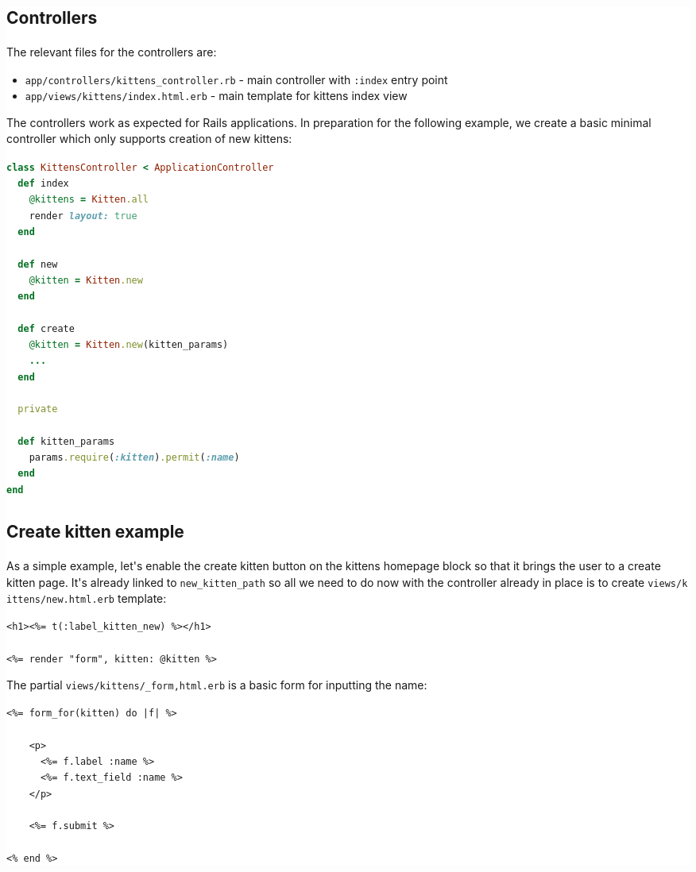 

## Controllers

The relevant files for the controllers are:

* `app/controllers/kittens_controller.rb` - main controller with `:index` entry point
* `app/views/kittens/index.html.erb` - main template for kittens index view

The controllers work as expected for Rails applications. In preparation for the following example, we create a basic minimal controller which only supports creation of new kittens:

```ruby
class KittensController < ApplicationController
  def index
    @kittens = Kitten.all
    render layout: true
  end

  def new
    @kitten = Kitten.new
  end

  def create
    @kitten = Kitten.new(kitten_params)
    ...
  end

  private

  def kitten_params
    params.require(:kitten).permit(:name)
  end
end
```



## Create kitten example

As a simple example, let's enable the create kitten button on the kittens homepage block so that it brings the user to a create kitten page. It's already linked to `new_kitten_path` so all we need to do now with the controller already in place is to create `views/kittens/new.html.erb` template:

```
<h1><%= t(:label_kitten_new) %></h1>

<%= render "form", kitten: @kitten %>
```

The partial `views/kittens/_form,html.erb` is a basic form for inputting the name:

```
<%= form_for(kitten) do |f| %>

    <p>
      <%= f.label :name %>
      <%= f.text_field :name %>
    </p>

    <%= f.submit %>

<% end %>
```
